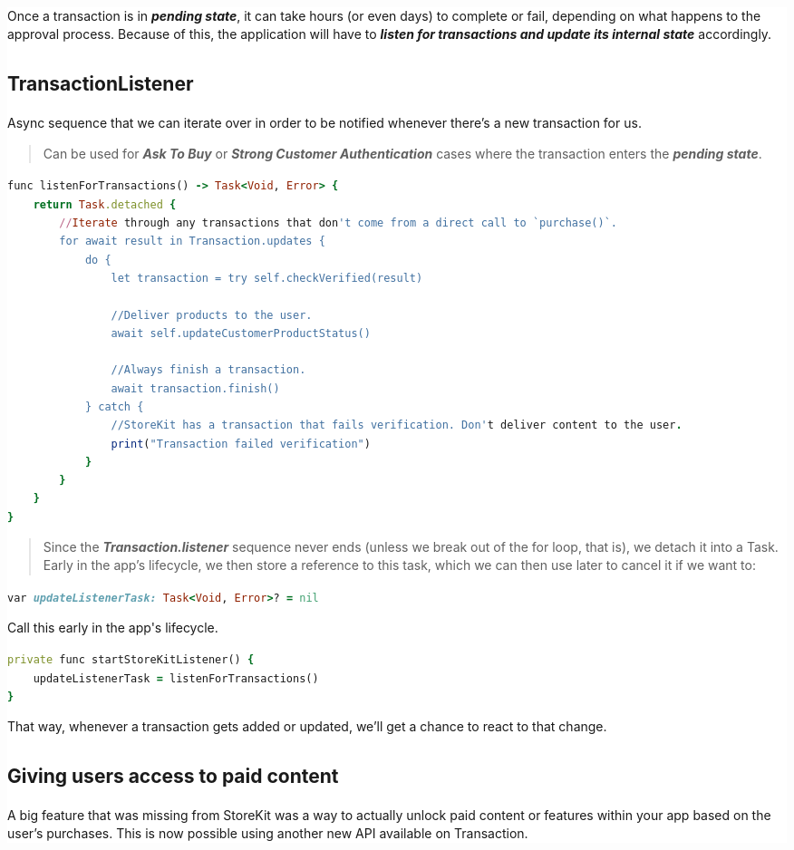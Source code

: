 ```Ruby
```
Once a transaction is in ***pending state***, it can take hours (or even days) to complete or fail, depending on what happens to the approval process. Because of this, the application will have to ***listen for transactions and update its internal state*** accordingly.

## TransactionListener
Async sequence that we can iterate over in order to be notified whenever there’s a new transaction for us.
>Can be used for ***Ask To Buy*** or ***Strong Customer Authentication*** cases where the transaction enters the ***pending state***.

```Ruby
func listenForTransactions() -> Task<Void, Error> {
    return Task.detached {
        //Iterate through any transactions that don't come from a direct call to `purchase()`.
        for await result in Transaction.updates {
            do {
                let transaction = try self.checkVerified(result)

                //Deliver products to the user.
                await self.updateCustomerProductStatus()

                //Always finish a transaction.
                await transaction.finish()
            } catch {
                //StoreKit has a transaction that fails verification. Don't deliver content to the user.
                print("Transaction failed verification")
            }
        }
    }
}
```
>Since the ***Transaction.listener*** sequence never ends (unless we break out of the for loop, that is), we detach it into a Task. Early in the app’s lifecycle, we then store a reference to this task, which we can then use later to cancel it if we want to:

```Ruby
var updateListenerTask: Task<Void, Error>? = nil
```
Call this early in the app's lifecycle.
```Ruby
private func startStoreKitListener() {
    updateListenerTask = listenForTransactions()
}
```
That way, whenever a transaction gets added or updated, we’ll get a chance to react to that change.

## Giving users access to paid content
A big feature that was missing from StoreKit was a way to actually unlock paid content or features within your app based on the user’s purchases. This is now possible using another new API available on Transaction.
